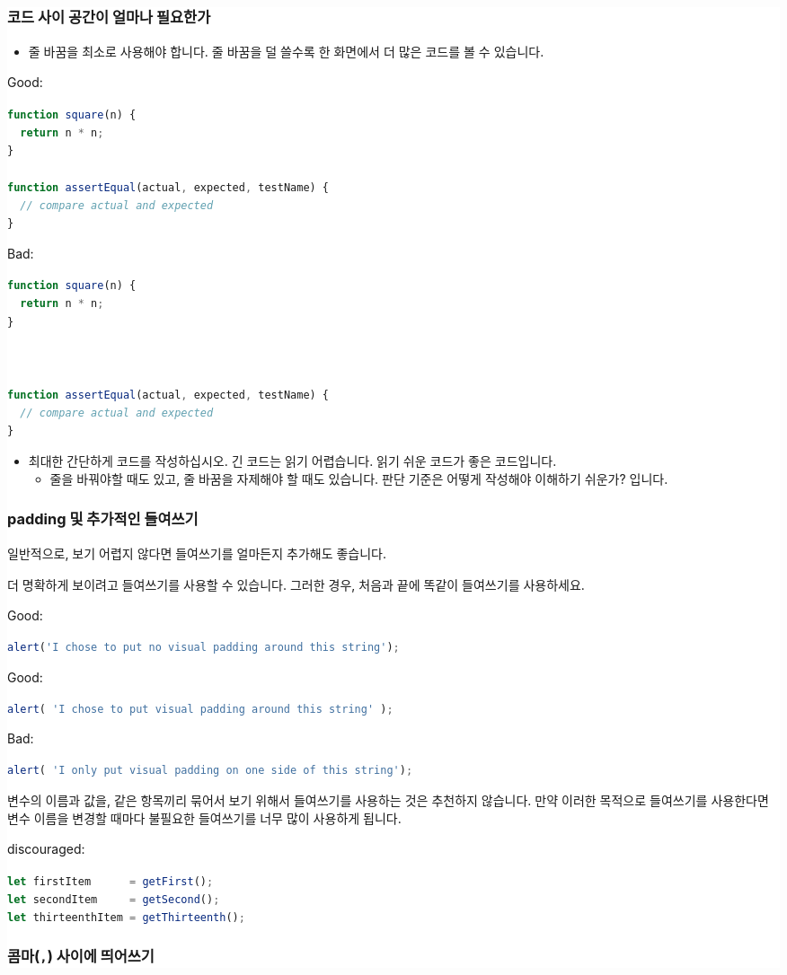 ### **코드 사이 공간이 얼마나 필요한가**

- 줄 바꿈을 최소로 사용해야 합니다. 줄 바꿈을 덜 쓸수록 한 화면에서 더 많은 코드를 볼 수 있습니다.

Good:
```js
function square(n) {
  return n * n;
}

function assertEqual(actual, expected, testName) {
  // compare actual and expected
}
```
Bad:
```js
function square(n) {
  return n * n;
}



function assertEqual(actual, expected, testName) {
  // compare actual and expected
}
```
- 최대한 간단하게 코드를 작성하십시오. 긴 코드는 읽기 어렵습니다. 읽기 쉬운 코드가 좋은 코드입니다.
    - 줄을 바꿔야할 때도 있고, 줄 바꿈을 자제해야 할 때도 있습니다. 판단 기준은 어떻게 작성해야 이해하기 쉬운가? 입니다.

### **padding 및 추가적인 들여쓰기**

일반적으로, 보기 어렵지 않다면 들여쓰기를 얼마든지 추가해도 좋습니다.

더 명확하게 보이려고 들여쓰기를 사용할 수 있습니다. 그러한 경우, 처음과 끝에 똑같이 들여쓰기를 사용하세요.

Good:
```js
alert('I chose to put no visual padding around this string');
```
Good:
```js
alert( 'I chose to put visual padding around this string' );
```
Bad:
```js
alert( 'I only put visual padding on one side of this string');
```
변수의 이름과 값을, 같은 항목끼리 묶어서 보기 위해서 들여쓰기를 사용하는 것은 추천하지 않습니다. 만약 이러한 목적으로 들여쓰기를 사용한다면 변수 이름을 변경할 때마다 불필요한 들여쓰기를 너무 많이 사용하게 됩니다.

discouraged:
```js
let firstItem      = getFirst();
let secondItem     = getSecond();
let thirteenthItem = getThirteenth();
```
### **콤마(`,`) 사이에 띄어쓰기**
